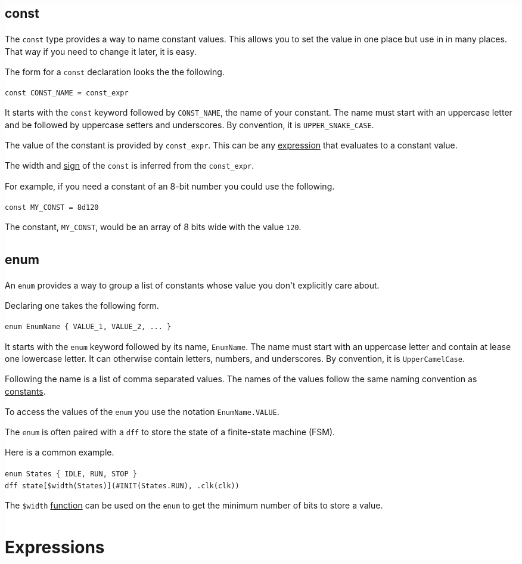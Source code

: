 ## const

The `const` type provides a way to name constant values. This allows you to set the value in one place but use in in many places. That way if you need to change it later, it is easy.

The form for a `const` declaration looks the the following.

```lucid
const CONST_NAME = const_expr
```

It starts with the `const` keyword followed by `CONST_NAME`, the name of your constant. The name must start with an uppercase letter and be followed by uppercase setters and underscores. By convention, it is `UPPER_SNAKE_CASE`.

The value of the constant is provided by `const_expr`. This can be any [expression](#expressions) that evaluates to a constant value.

The width and [sign](#signed) of the `const` is inferred from the `const_expr`.

For example, if you need a constant of an 8-bit number you could use the following.

```lucid
const MY_CONST = 8d120
```

The constant, `MY_CONST`, would be an array of 8 bits wide with the value `120`.
## enum

An `enum` provides a way to group a list of constants whose value  you don't explicitly care about.

Declaring one takes the following form.

```lucid
enum EnumName { VALUE_1, VALUE_2, ... }
```

It starts with the `enum` keyword followed by its name, `EnumName`. The name must start with an uppercase letter and contain at lease one lowercase letter. It can otherwise contain letters, numbers, and underscores. By convention, it is `UpperCamelCase`.

Following the name is a list of comma separated values. The names of the values follow the same naming convention as [constants](#const).

To access the values of the `enum` you use the notation `EnumName.VALUE`.

The `enum` is often paired with a `dff` to store the state of a finite-state machine (FSM).

Here is a common example.

```lucid
enum States { IDLE, RUN, STOP }
dff state[$width(States)](#INIT(States.RUN), .clk(clk))
```

The `$width` [function](#built-in) can be used on the `enum` to get the minimum number of bits to store a value.
# Expressions
